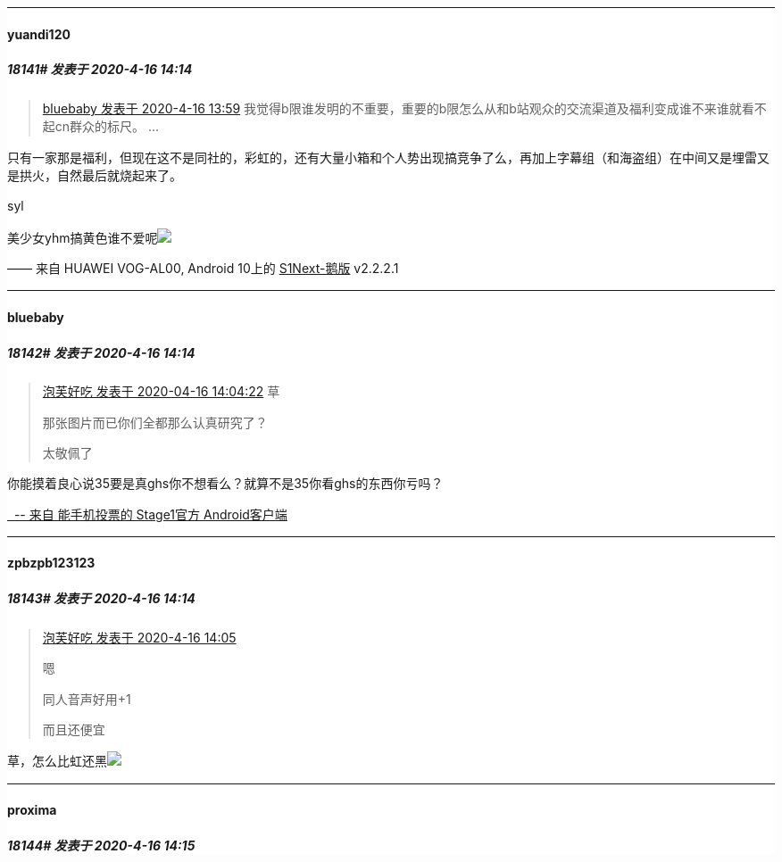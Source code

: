 
*****

####  yuandi120  
##### 18141#       发表于 2020-4-16 14:14


<blockquote><a href="httphttps://bbs.saraba1st.com/2b/forum.php?mod=redirect&amp;goto=findpost&amp;pid=47101481&amp;ptid=1920426" target="_blank">bluebaby 发表于 2020-4-16 13:59</a>
我觉得b限谁发明的不重要，重要的b限怎么从和b站观众的交流渠道及福利变成谁不来谁就看不起cn群众的标尺。
 ...</blockquote>
只有一家那是福利，但现在这不是同社的，彩虹的，还有大量小箱和个人势出现搞竞争了么，再加上字幕组（和海盗组）在中间又是埋雷又是拱火，自然最后就烧起来了。

syl

美少女yhm搞黄色谁不爱呢<img src="https://static.saraba1st.com/image/smiley/face2017/077.png" referrerpolicy="no-referrer">

—— 来自 HUAWEI VOG-AL00, Android 10上的 [S1Next-鹅版](https://github.com/ykrank/S1-Next/releases) v2.2.2.1


*****

####  bluebaby  
##### 18142#       发表于 2020-4-16 14:14


<blockquote><a href="httphttps://bbs.saraba1st.com/2b/forum.php?mod=redirect&amp;goto=findpost&amp;pid=47101548&amp;ptid=1920426" target="_blank">泡芙好吃 发表于 2020-04-16 14:04:22</a>
草

那张图片而已你们全都那么认真研究了？

太敬佩了</blockquote>你能摸着良心说35要是真ghs你不想看么？就算不是35你看ghs的东西你亏吗？

[  -- 来自 能手机投票的 Stage1官方 Android客户端](https://www.coolapk.com/apk/140634)


*****

####  zpbzpb123123  
##### 18143#       发表于 2020-4-16 14:14


<blockquote><a href="httphttps://bbs.saraba1st.com/2b/forum.php?mod=redirect&amp;goto=findpost&amp;pid=47101564&amp;ptid=1920426" target="_blank">泡芙好吃 发表于 2020-4-16 14:05</a>

嗯

同人音声好用+1

而且还便宜</blockquote>
草，怎么比虹还黑<img src="https://static.saraba1st.com/image/smiley/face2017/047.png" referrerpolicy="no-referrer"> 


*****

####  proxima  
##### 18144#       发表于 2020-4-16 14:15
